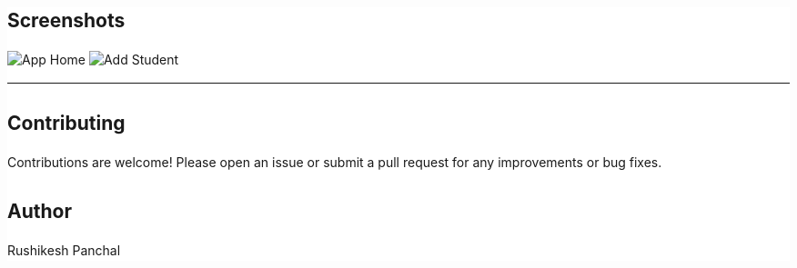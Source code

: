 
## Screenshots

<img src="images/app_home.png" alt="App Home" width="500"/>
<img src="images/app_add_student.png" alt="Add Student" width="500"/>

---

## Contributing

Contributions are welcome! Please open an issue or submit a pull request for any improvements or bug fixes.

## Author

Rushikesh Panchal
